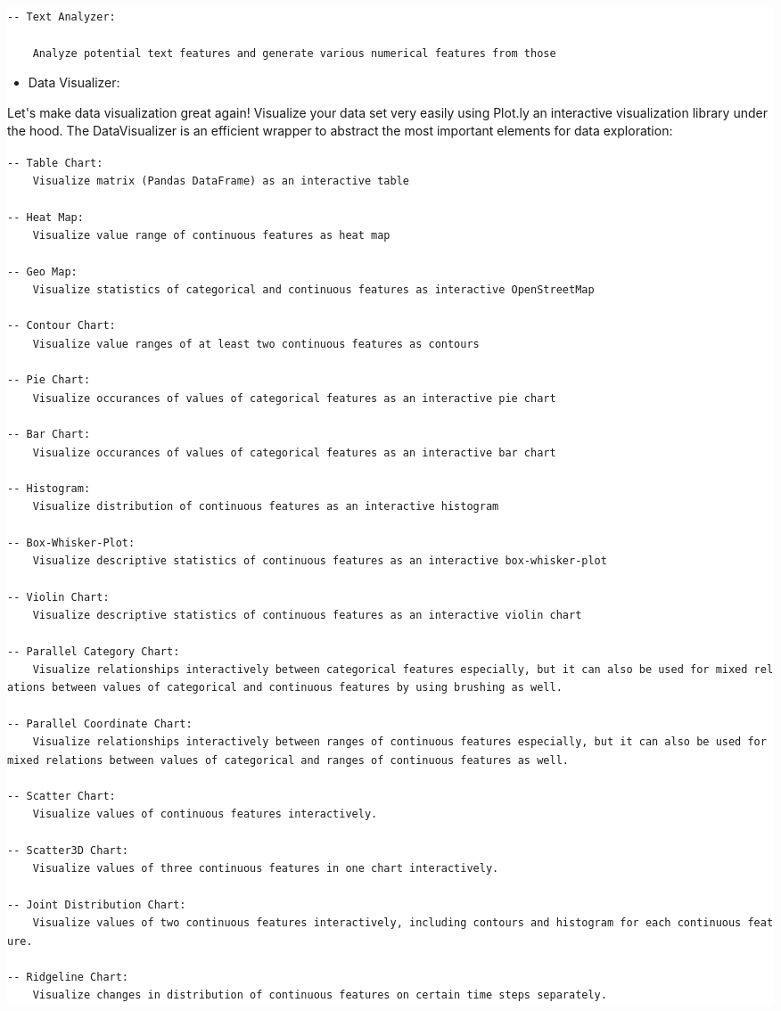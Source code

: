     -- Text Analyzer:

        Analyze potential text features and generate various numerical features from those

- Data Visualizer:

Let's make data visualization great again!
Visualize your data set very easily using Plot.ly an interactive visualization library under the hood. The DataVisualizer is an efficient wrapper to abstract the most important elements for data exploration:

    -- Table Chart:
        Visualize matrix (Pandas DataFrame) as an interactive table

    -- Heat Map:
        Visualize value range of continuous features as heat map

    -- Geo Map:
        Visualize statistics of categorical and continuous features as interactive OpenStreetMap

    -- Contour Chart:
        Visualize value ranges of at least two continuous features as contours

    -- Pie Chart:
        Visualize occurances of values of categorical features as an interactive pie chart

    -- Bar Chart:
        Visualize occurances of values of categorical features as an interactive bar chart

    -- Histogram:
        Visualize distribution of continuous features as an interactive histogram

    -- Box-Whisker-Plot:
        Visualize descriptive statistics of continuous features as an interactive box-whisker-plot

    -- Violin Chart:
        Visualize descriptive statistics of continuous features as an interactive violin chart

    -- Parallel Category Chart:
        Visualize relationships interactively between categorical features especially, but it can also be used for mixed relations between values of categorical and continuous features by using brushing as well.

    -- Parallel Coordinate Chart:
        Visualize relationships interactively between ranges of continuous features especially, but it can also be used for mixed relations between values of categorical and ranges of continuous features as well.

    -- Scatter Chart:
        Visualize values of continuous features interactively.

    -- Scatter3D Chart:
        Visualize values of three continuous features in one chart interactively.

    -- Joint Distribution Chart:
        Visualize values of two continuous features interactively, including contours and histogram for each continuous feature.

    -- Ridgeline Chart:
        Visualize changes in distribution of continuous features on certain time steps separately.
